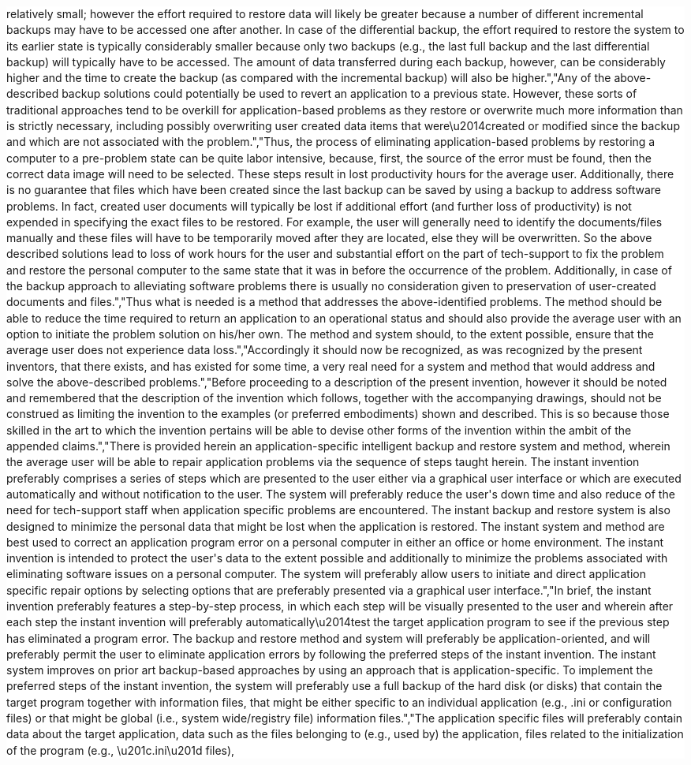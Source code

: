 relatively small; however the effort required to restore data will likely be greater because a number of different incremental backups may have to be accessed one after another. In case of the differential backup, the effort required to restore the system to its earlier state is typically considerably smaller because only two backups (e.g., the last full backup and the last differential backup) will typically have to be accessed. The amount of data transferred during each backup, however, can be considerably higher and the time to create the backup (as compared with the incremental backup) will also be higher.","Any of the above-described backup solutions could potentially be used to revert an application to a previous state. However, these sorts of traditional approaches tend to be overkill for application-based problems as they restore or overwrite much more information than is strictly necessary, including possibly overwriting user created data items that were\u2014created or modified since the backup and which are not associated with the problem.","Thus, the process of eliminating application-based problems by restoring a computer to a pre-problem state can be quite labor intensive, because, first, the source of the error must be found, then the correct data image will need to be selected. These steps result in lost productivity hours for the average user. Additionally, there is no guarantee that files which have been created since the last backup can be saved by using a backup to address software problems. In fact, created user documents will typically be lost if additional effort (and further loss of productivity) is not expended in specifying the exact files to be restored. For example, the user will generally need to identify the documents\/files manually and these files will have to be temporarily moved after they are located, else they will be overwritten. So the above described solutions lead to loss of work hours for the user and substantial effort on the part of tech-support to fix the problem and restore the personal computer to the same state that it was in before the occurrence of the problem. Additionally, in case of the backup approach to alleviating software problems there is usually no consideration given to preservation of user-created documents and files.","Thus what is needed is a method that addresses the above-identified problems. The method should be able to reduce the time required to return an application to an operational status and should also provide the average user with an option to initiate the problem solution on his\/her own. The method and system should, to the extent possible, ensure that the average user does not experience data loss.","Accordingly it should now be recognized, as was recognized by the present inventors, that there exists, and has existed for some time, a very real need for a system and method that would address and solve the above-described problems.","Before proceeding to a description of the present invention, however it should be noted and remembered that the description of the invention which follows, together with the accompanying drawings, should not be construed as limiting the invention to the examples (or preferred embodiments) shown and described. This is so because those skilled in the art to which the invention pertains will be able to devise other forms of the invention within the ambit of the appended claims.","There is provided herein an application-specific intelligent backup and restore system and method, wherein the average user will be able to repair application problems via the sequence of steps taught herein. The instant invention preferably comprises a series of steps which are presented to the user either via a graphical user interface or which are executed automatically and without notification to the user. The system will preferably reduce the user's down time and also reduce of the need for tech-support staff when application specific problems are encountered. The instant backup and restore system is also designed to minimize the personal data that might be lost when the application is restored. The instant system and method are best used to correct an application program error on a personal computer in either an office or home environment. The instant invention is intended to protect the user's data to the extent possible and additionally to minimize the problems associated with eliminating software issues on a personal computer. The system will preferably allow users to initiate and direct application specific repair options by selecting options that are preferably presented via a graphical user interface.","In brief, the instant invention preferably features a step-by-step process, in which each step will be visually presented to the user and wherein after each step the instant invention will preferably automatically\u2014test the target application program to see if the previous step has eliminated a program error. The backup and restore method and system will preferably be application-oriented, and will preferably permit the user to eliminate application errors by following the preferred steps of the instant invention. The instant system improves on prior art backup-based approaches by using an approach that is application-specific. To implement the preferred steps of the instant invention, the system will preferably use a full backup of the hard disk (or disks) that contain the target program together with information files, that might be either specific to an individual application (e.g., .ini or configuration files) or that might be global (i.e., system wide\/registry file) information files.","The application specific files will preferably contain data about the target application, data such as the files belonging to (e.g., used by) the application, files related to the initialization of the program (e.g., \u201c.ini\u201d files),